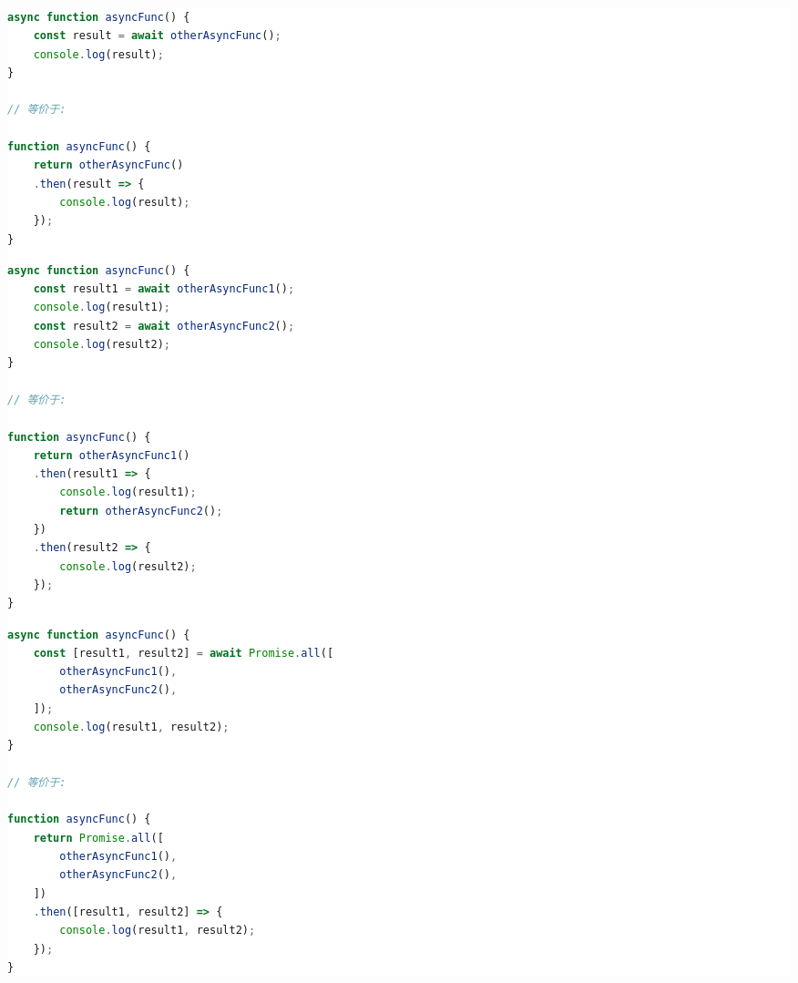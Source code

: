 ```javascript
async function asyncFunc() {
    const result = await otherAsyncFunc();
    console.log(result);
}

// 等价于:

function asyncFunc() {
    return otherAsyncFunc()
    .then(result => {
        console.log(result);
    });
}
```

```javascript
async function asyncFunc() {
    const result1 = await otherAsyncFunc1();
    console.log(result1);
    const result2 = await otherAsyncFunc2();
    console.log(result2);
}

// 等价于:

function asyncFunc() {
    return otherAsyncFunc1()
    .then(result1 => {
        console.log(result1);
        return otherAsyncFunc2();
    })
    .then(result2 => {
        console.log(result2);
    });
}
```

```javascript
async function asyncFunc() {
    const [result1, result2] = await Promise.all([
        otherAsyncFunc1(),
        otherAsyncFunc2(),
    ]);
    console.log(result1, result2);
}

// 等价于:

function asyncFunc() {
    return Promise.all([
        otherAsyncFunc1(),
        otherAsyncFunc2(),
    ])
    .then([result1, result2] => {
        console.log(result1, result2);
    });
}
```
